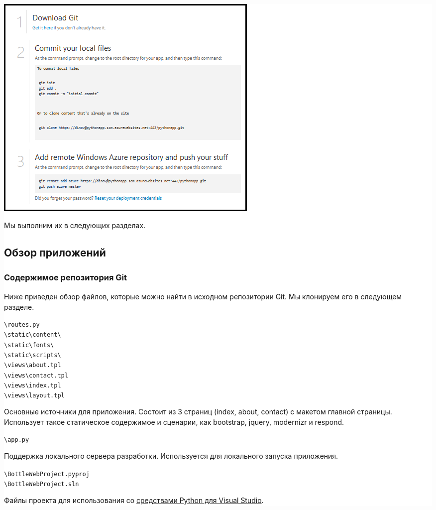 ![](./media/web-sites-python-create-deploy-bottle-app/portal-repo-created.png)

Мы выполним их в следующих разделах.


<h2><a name="application-overview"></a>Обзор приложений</h2>

### Содержимое репозитория Git

Ниже приведен обзор файлов, которые можно найти в исходном репозитории Git. Мы клонируем его в следующем разделе.

    \routes.py
    \static\content\
    \static\fonts\
    \static\scripts\
    \views\about.tpl
    \views\contact.tpl
    \views\index.tpl
    \views\layout.tpl

Основные источники для приложения.  Состоит из 3 страниц (index, about, contact) с макетом главной страницы.  Использует такое статическое содержимое и сценарии, как bootstrap, jquery, modernizr и respond.

    \app.py

Поддержка локального сервера разработки. Используется для локального запуска приложения.

    \BottleWebProject.pyproj
    \BottleWebProject.sln

Файлы проекта для использования со [средствами Python для Visual Studio](http://pytools.codeplex.com).
